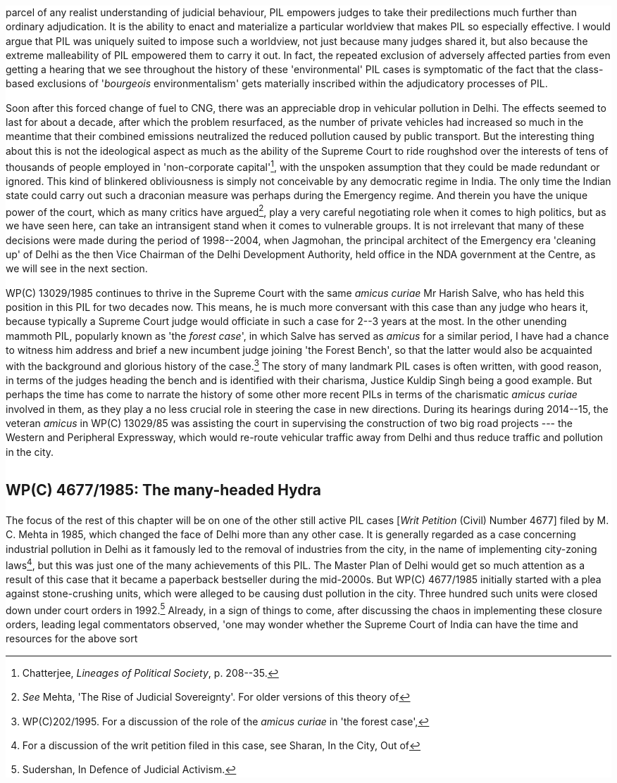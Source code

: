 parcel of any realist understanding of judicial behaviour, PIL empowers judges to
take their predilections much further than ordinary adjudication. It is the ability
to enact and materialize a particular worldview that makes PIL so especially
effective. I would argue that PIL was uniquely suited to impose such a worldview,
not just because many judges shared it, but also because the extreme malleability
of PIL empowered them to carry it out. In fact, the repeated exclusion of adversely
affected parties from even getting a hearing that we see throughout the history
of these 'environmental' PIL cases is symptomatic of the fact that the class-based
exclusions of '_bourgeois_ environmentalism' gets materially inscribed within the
adjudicatory processes of PIL.

Soon after this forced change of fuel to CNG, there was an appreciable drop
in vehicular pollution in Delhi. The effects seemed to last for about a decade, after
which the problem resurfaced, as the number of private vehicles had increased so
much in the meantime that their combined emissions neutralized the reduced
pollution caused by public transport. But the interesting thing about this is not the
ideological aspect as much as the ability of the Supreme Court to ride roughshod
over the interests of tens of thousands of people employed in 'non-corporate
capital'[^3/26], with the unspoken assumption that they could be made redundant or
ignored. This kind of blinkered obliviousness is simply not conceivable by any
democratic regime in India. The only time the Indian state could carry out such a
draconian measure was perhaps during the Emergency regime. And therein you
have the unique power of the court, which as many critics have argued[^3/27], play a
very careful negotiating role when it comes to high politics, but as we have seen
here, can take an intransigent stand when it comes to vulnerable groups. It is not
irrelevant that many of these decisions were made during the period of 1998--2004,
when Jagmohan, the principal architect of the Emergency era 'cleaning up'
of Delhi as the then Vice Chairman of the Delhi Development Authority, held
office in the NDA government at the Centre, as we will see in the next section.

WP(C) 13029/1985 continues to thrive in the Supreme Court with the same
_amicus curiae_ Mr Harish Salve, who has held this position in this PIL for two
decades now. This means, he is much more conversant with this case than any judge
who hears it, because typically a Supreme Court judge would officiate in such a
case for 2--3 years at the most. In the other unending mammoth PIL, popularly
known as 'the _forest case_', in which Salve has served as _amicus_ for a similar period,
I have had a chance to witness him address and brief a new incumbent judge
joining 'the Forest Bench', so that the latter would also be acquainted with the
background and glorious history of the case.[^3/28] The story of many landmark PIL
cases is often written, with good reason, in terms of the judges heading the bench
and is identified with their charisma, Justice Kuldip Singh being a good example.
But perhaps the time has come to narrate the history of some other more recent
PILs in terms of the charismatic _amicus curiae_ involved in them, as they play
a no less crucial role in steering the case in new directions. During its hearings
during 2014--15, the veteran _amicus_ in WP(C) 13029/85 was assisting the court
in supervising the construction of two big road projects --- the Western and
Peripheral Expressway, which would re-route vehicular traffic away from Delhi
and thus reduce traffic and pollution in the city.

## WP(C) 4677/1985: The many-headed Hydra

The focus of the rest of this chapter will be on one of the other still active PIL
cases \[_Writ Petition_ (Civil) Number 4677\] filed by M. C. Mehta in 1985, which
changed the face of Delhi more than any other case. It is generally regarded as a
case concerning industrial pollution in Delhi as it famously led to the removal of
industries from the city, in the name of implementing city-zoning laws[^3/29], but this
was just one of the many achievements of this PIL. The Master Plan of Delhi would
get so much attention as a result of this case that it became a paperback bestseller
during the mid-2000s. But WP(C) 4677/1985 initially started with a plea against
stone-crushing units, which were alleged to be causing dust pollution in the city.
Three hundred such units were closed down under court orders in 1992.[^3/30] Already,
in a sign of things to come, after discussing the chaos in implementing these
closure orders, leading legal commentators observed, 'one may wonder whether
the Supreme Court of India can have the time and resources for the above sort

[^3/1]: Divan, 'A Mistake of Judgment'.
[^3/2]: Gita Dewan Verma, _Slumming India_, p. 88.
[^3/3]: _See_ Sivaramakrishnan, 'Environment, law, and democracy in India', pp. 905--28. For
[^3/4]: Writ Petition (Civil) No.13381/1984.
[^3/5]: Writ Petition (Civil) No. 3727/1985.
[^3/6]: Writ Petition (Civil) No. 13029/1985.
[^3/7]: Divan, 'Cleaning the Ganga'.
[^3/8]: Hidayatullah, 'Highways and Bylanes of Justice'.
[^3/9]: The members of this committee were D. K. Biswas, Chairman of the Central
[^3/10]: Rosencranz and Jackson, 'The Delhi Pollution Case', p. 15.
[^3/11]: Bell _et al._, 'Clearing the Air'. _See also_ Mathur, 'Battling for Clean Environment'.
[^3/12]: _See_ the Supreme Court judgment at [http://www.indiaenvironmentportal.org.in/files/file/28 July 1998.pdf](http://www.indiaenvironmentportal.org.in/files/file/28 July 1998.pdf)
[^3/13]: Bell _et al._, 'Clearing the Air', p. 39.
[^3/14]: _Ibid_. p. 39.
[^3/15]: On 26 March 2001, the Supreme Court extended this deadline to 30 September 2001,
[^3/16]: Aman Trust, 'On the road to nowhere?'
[^3/17]: Sharan, '"New'' Delhi: 'Fashioning an Urban Environment through Science and Law',
[^3/18]: Paragraph 9 of the Order of 16 December 1997.
[^3/19]: EPCA Report Number 34, 'Review of existing cap on the number of three wheelers in
[^3/20]: Order dated 3 September 2009. The EPCA accordingly submitted its Report Number 34 on 'Review of existing cap on the number of three-wheelers in Delhi and its
[^3/21]: Aman Trust, 'On the road to nowhere?', p. 2.
[^3/22]: Harding, 'A Few Questions about a Few Thousand New Auto-rickshaws in Delhi'.
[^3/23]: The application on behalf of the auto rickshaw unions was first moved in this case in
[^3/24]: In 2011, an estimated 90% of TSRs were owned by financiers as opposed to drivers,
[^3/25]: Baviskar, 'The Politics of the City'.
[^3/26]: Chatterjee, _Lineages of Political Society_, p. 208--35.
[^3/27]: _See_ Mehta, 'The Rise of Judicial Sovereignty'. For older versions of this theory of
[^3/28]: WP(C)202/1995. For a discussion of the role of the _amicus curiae_ in 'the forest case',
[^3/29]: For a discussion of the writ petition filed in this case, see Sharan, In the City, Out of
[^3/30]: Sudershan, In Defence of Judicial Activism.
[^3/31]: Divan and Rosencranz, _Environmental Law and Policy in India_, p. 259.
[^3/32]: Sudershan, In Defence of Judicial Activism.
[^3/33]: Agarwal, 'Fight for a Forest'.
[^3/34]: _See_ Ahuja, _People, Law, and Justice_, p. 807
[^3/35]: The most important of the many applications filed in this case turned out to be I.A. no. 22/1995, under which the orders in the next three phases of this case would nominally
[^3/36]: AIR 1996 SC 2231
[^3/37]: Dasgupta, 'Tall Blunder'.
[^3/38]: Baviskar _et al._, 'Rethinking Indian Environmentalism Industrial Pollution in Delhi
[^3/39]: Delhi Janwadi Adhikar Manch (DJAM), 'The Order That
[^3/40]: Nigam, 'Whose Delhi Is It Anyway?
[^3/41]: Baviskar _et al._, Rethinking Indian Environmentalism Industrial Pollution in Delhi and
[^3/42]: Baviskar _et al._, 'Rethinking Indian Environmentalism Industrial Pollution in Delhi
[^3/43]: \(1996) 4 SCC 750
[^3/44]: Baviskar _et al._, 'Rethinking Indian Environmentalism Industrial Pollution in Delhi
[^3/45]: _Ibid_. p. 211
[^3/46]: While the July 1996 order about the 168 industries was about those falling under
[^3/47]: Ahmed, Khanduja, Sethi, 'Master plan for anarchy', Down to Earth 9(15), 31^st^ Dec, 2000. _Available at_, <http://www.downtoearth.org.in/coverage/master-plan-foranarchy-19111> (Accessed on 28 February 2013).
[^3/48]: Sudershan, In Defence of Judicial Activism.
[^3/49]: Baviskar, 'The Politics of the City', p. 202
[^3/50]: Gill, _Of Poverty and Plastic_, p. 214.
[^3/51]: _Ibid_. p. 203.
[^3/52]: I remember being forced to walk to my then workplace, a distance of more than 10
[^3/53]: Gill, _Of Poverty and Plastic_.
[^3/54]: _Ibid_. p. 217.
[^3/55]: _Ibid_. p. 209.
[^3/56]: _Ibid_.
[^3/57]: _Ibid_. p. 209--15.
[^3/58]: _Ibid_. p. 213.
[^3/59]: 'A former Chief Justice of India defends his honour', _Times of India_, 2 September 2007.
[^3/60]: For an insightful account of the mobilisation of 'traders' against the sealing case, see
[^3/61]: 'Delhi Corporation moves apex court', The Hindu, 1 November 2006. <https://www.thehindu.com/todays-paper/tp-national/delhi-corporation-moves-apex-court/article3041909.ece>
[^3/62]: This had become standard practice in PILs by then, as we saw in Chapter 1.
[^3/63]: _See_ <http://pib.nic.in/newsite/erelease.aspx?relid=16908>
[^3/64]: Singh, 'Delhi: Demolitions and Sealings'.
[^3/65]: _Ibid_.
[^3/66]: Aman Sethi, 'Uneasy reprieve', Frontline, 23, No. 20. <https://frontline.thehindu.com/other/article30211250.ece>
[^3/67]: Risha Chitlangia, 'Delhi: Future of Third Floors Hangs on SC Ruling', Economic
[^3/68]: Bhadra Sinha, 'After 7 yrs, SC wants HC to Hear Sealing Cases'. <https://www.hindustantimes.com/delhi/after-7-yrs-sc-wants-hc-to-hear-sealing-cases/story-kDaOzSTzCp0TukthqJvtMP.html>
[^3/69]: 'Delhi Sealing Case most Difficult of My Career', The Hindu, 14 January 2007. <https://www.thehindu.com/todays-paper/`Delhi-sealing-case-most-difficult-of-my-career/article14706375.ece>
[^3/70]: Arundhati Roy, 'Scandal in the Palace.' (2007)
[^3/71]: Or, as it is usually called in India, Court 'on its own motion'.
[^3/72]: 'Instead of helping shopkeepers, he made his sons rich', Tehelka, 18^th^ August, 2007.
[^3/73]: Judgment by Justice Arijit Pasayat, dated 17th October 2006, in I.A.NO. 1156 IN WP